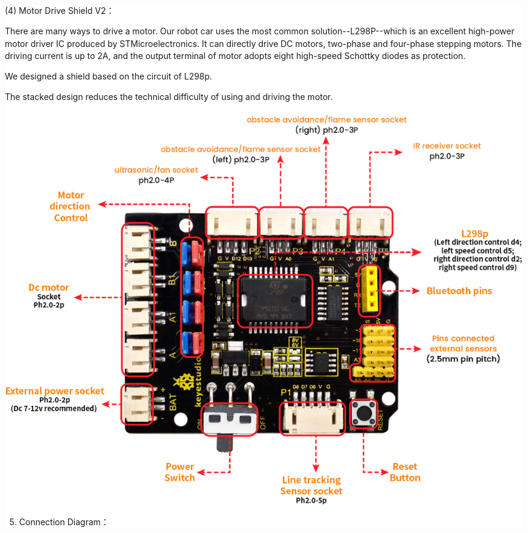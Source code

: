 (4) Motor Drive Shield V2：

There are many ways to drive a motor. Our robot car uses the most common
solution--L298P--which is an excellent high-power motor driver IC
produced by STMicroelectronics. It can directly drive DC motors,
two-phase and four-phase stepping motors. The driving current is up to
2A, and the output terminal of motor adopts eight high-speed Schottky
diodes as protection.

We designed a shield based on the circuit of L298p.

The stacked design reduces the technical difficulty of using and driving
the motor.

![](/media/693acafee3fa4f31c8067009b193f2b1.png)

5)  Connection Diagram：
